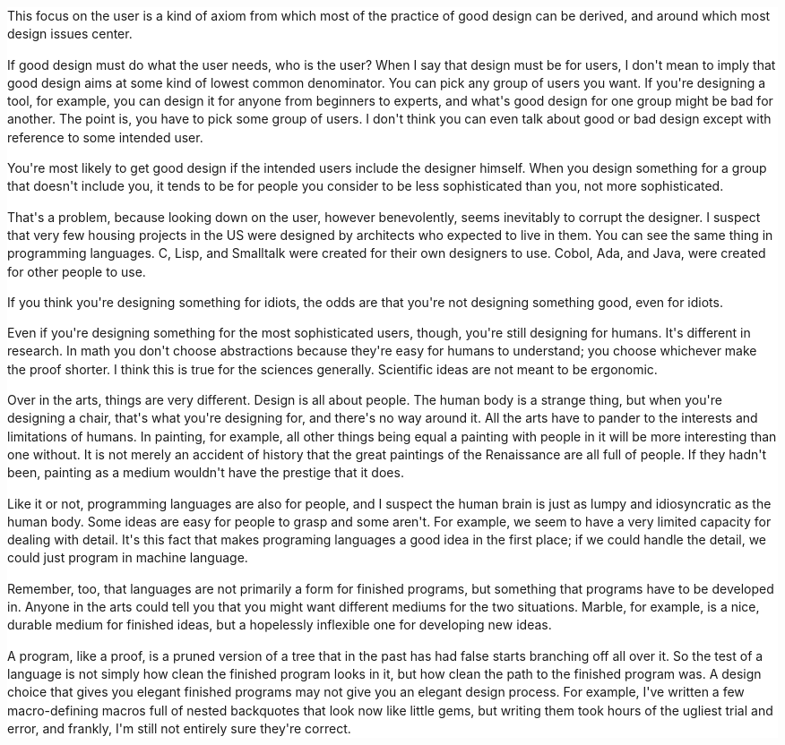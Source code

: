 This focus on the user is a kind of axiom from which most of the practice of good design can be derived, and around which most design issues center.  
  
  
  
If good design must do what the user needs, who is the user? When I say that design must be for users, I don't mean to imply that good design aims at some kind of lowest common denominator. You can pick any group of users you want. If you're designing a tool, for example, you can design it for anyone from beginners to experts, and what's good design for one group might be bad for another. The point is, you have to pick some group of users. I don't think you can even talk about good or bad design except with reference to some intended user.  
  
You're most likely to get good design if the intended users include the designer himself. When you design something for a group that doesn't include you, it tends to be for people you consider to be less sophisticated than you, not more sophisticated.  
  
That's a problem, because looking down on the user, however benevolently, seems inevitably to corrupt the designer. I suspect that very few housing projects in the US were designed by architects who expected to live in them. You can see the same thing in programming languages. C, Lisp, and Smalltalk were created for their own designers to use. Cobol, Ada, and Java, were created for other people to use.  
  
If you think you're designing something for idiots, the odds are that you're not designing something good, even for idiots.  
  
  
  
Even if you're designing something for the most sophisticated users, though, you're still designing for humans. It's different in research. In math you don't choose abstractions because they're easy for humans to understand; you choose whichever make the proof shorter. I think this is true for the sciences generally. Scientific ideas are not meant to be ergonomic.  
  
Over in the arts, things are very different. Design is all about people. The human body is a strange thing, but when you're designing a chair, that's what you're designing for, and there's no way around it. All the arts have to pander to the interests and limitations of humans. In painting, for example, all other things being equal a painting with people in it will be more interesting than one without. It is not merely an accident of history that the great paintings of the Renaissance are all full of people. If they hadn't been, painting as a medium wouldn't have the prestige that it does.  
  
Like it or not, programming languages are also for people, and I suspect the human brain is just as lumpy and idiosyncratic as the human body. Some ideas are easy for people to grasp and some aren't. For example, we seem to have a very limited capacity for dealing with detail. It's this fact that makes programing languages a good idea in the first place; if we could handle the detail, we could just program in machine language.  
  
Remember, too, that languages are not primarily a form for finished programs, but something that programs have to be developed in. Anyone in the arts could tell you that you might want different mediums for the two situations. Marble, for example, is a nice, durable medium for finished ideas, but a hopelessly inflexible one for developing new ideas.  
  
A program, like a proof, is a pruned version of a tree that in the past has had false starts branching off all over it. So the test of a language is not simply how clean the finished program looks in it, but how clean the path to the finished program was. A design choice that gives you elegant finished programs may not give you an elegant design process. For example, I've written a few macro-defining macros full of nested backquotes that look now like little gems, but writing them took hours of the ugliest trial and error, and frankly, I'm still not entirely sure they're correct.  
  